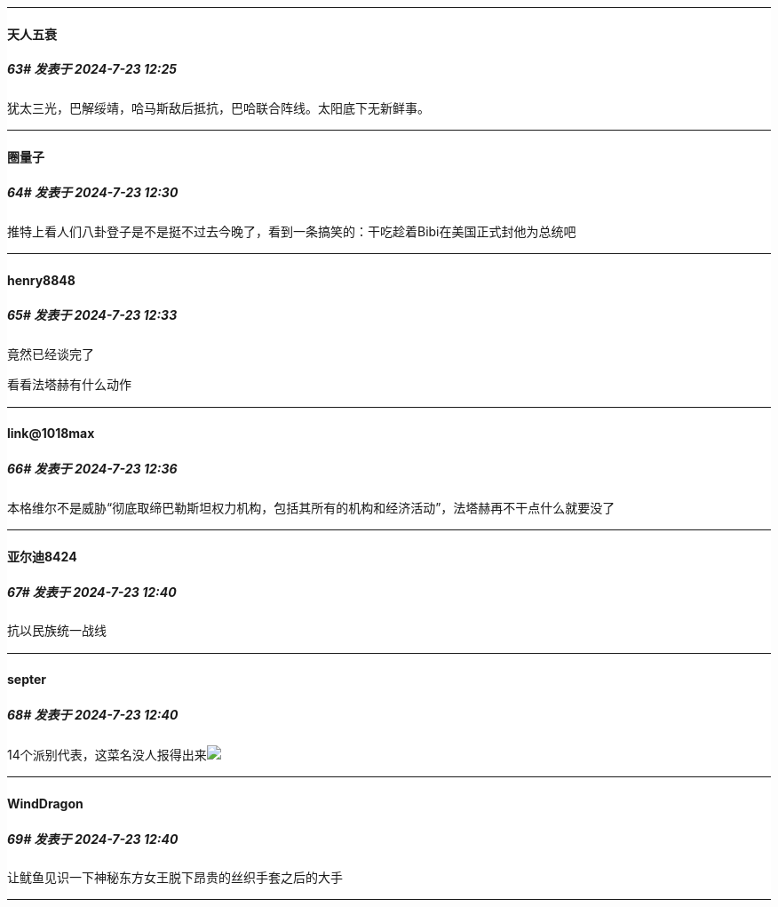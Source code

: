 *****

####  天人五衰  
##### 63#       发表于 2024-7-23 12:25

犹太三光，巴解绥靖，哈马斯敌后抵抗，巴哈联合阵线。太阳底下无新鲜事。


*****

####  圈量子  
##### 64#       发表于 2024-7-23 12:30

推特上看人们八卦登子是不是挺不过去今晚了，看到一条搞笑的：干吃趁着Bibi在美国正式封他为总统吧

*****

####  henry8848  
##### 65#       发表于 2024-7-23 12:33

竟然已经谈完了

看看法塔赫有什么动作


*****

####  link@1018max  
##### 66#       发表于 2024-7-23 12:36

本格维尔不是威胁“彻底取缔巴勒斯坦权力机构，包括其所有的机构和经济活动”，法塔赫再不干点什么就要没了


*****

####  亚尔迪8424  
##### 67#       发表于 2024-7-23 12:40

抗以民族统一战线

*****

####  septer  
##### 68#       发表于 2024-7-23 12:40

14个派别代表，这菜名没人报得出来<img src="https://static.saraba1st.com/image/smiley/face2017/024.png" referrerpolicy="no-referrer">

*****

####  WindDragon  
##### 69#       发表于 2024-7-23 12:40

让鱿鱼见识一下神秘东方女王脱下昂贵的丝织手套之后的大手

*****
